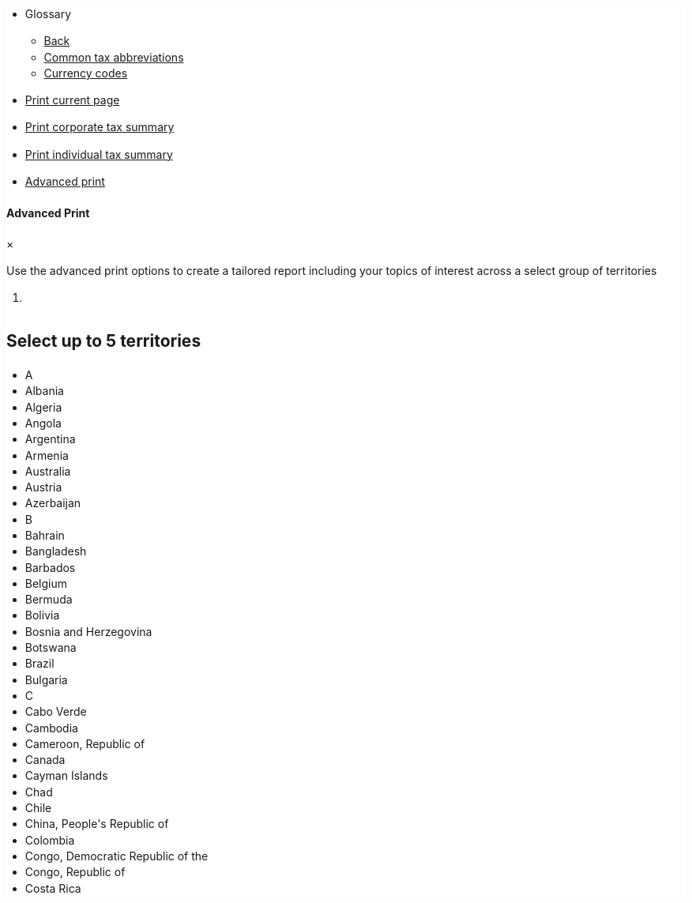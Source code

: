 * Glossary
  + [Back](switzerland%3FtopicTypeId=35fd5f5e-24ba-48d0-a39a-b76315a497dc.html#)
  + [Common tax abbreviations](glossary/common-tax-abbreviations.html)
  + [Currency codes](glossary/currency-codes.html)



* [Print current page](switzerland%3FtopicTypeId=35fd5f5e-24ba-48d0-a39a-b76315a497dc.html#)
* [Print corporate tax summary](switzerland%3FtopicTypeId=35fd5f5e-24ba-48d0-a39a-b76315a497dc.html#)
* [Print individual tax summary](switzerland%3FtopicTypeId=35fd5f5e-24ba-48d0-a39a-b76315a497dc.html#)
* [Advanced print](switzerland%3FtopicTypeId=35fd5f5e-24ba-48d0-a39a-b76315a497dc.html#)






 








#### Advanced Print

×

Use the advanced print options to create a tailored report including your topics of interest across a select group of territories

1.
## Select up to 5 territories


* A
* Albania
* Algeria
* Angola
* Argentina
* Armenia
* Australia
* Austria
* Azerbaijan
* B
* Bahrain
* Bangladesh
* Barbados
* Belgium
* Bermuda
* Bolivia
* Bosnia and Herzegovina
* Botswana
* Brazil
* Bulgaria
* C
* Cabo Verde
* Cambodia
* Cameroon, Republic of
* Canada
* Cayman Islands
* Chad
* Chile
* China, People's Republic of
* Colombia
* Congo, Democratic Republic of the
* Congo, Republic of
* Costa Rica